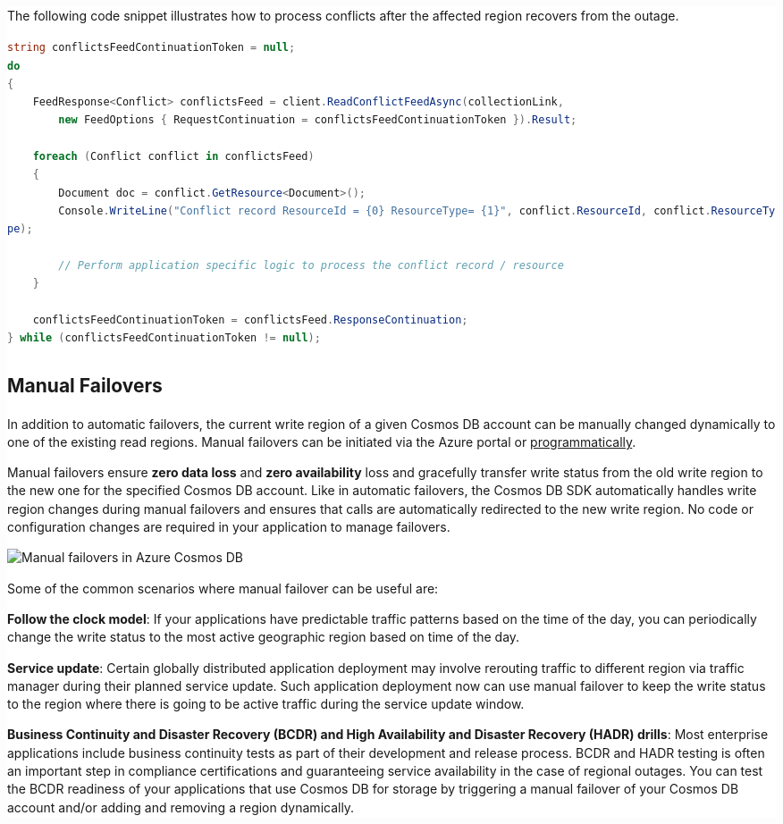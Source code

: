The following code snippet illustrates how to process conflicts after the affected region recovers from the outage.

```cs
string conflictsFeedContinuationToken = null;
do
{
    FeedResponse<Conflict> conflictsFeed = client.ReadConflictFeedAsync(collectionLink,
        new FeedOptions { RequestContinuation = conflictsFeedContinuationToken }).Result;

    foreach (Conflict conflict in conflictsFeed)
    {
        Document doc = conflict.GetResource<Document>();
        Console.WriteLine("Conflict record ResourceId = {0} ResourceType= {1}", conflict.ResourceId, conflict.ResourceType);

        // Perform application specific logic to process the conflict record / resource
    }

    conflictsFeedContinuationToken = conflictsFeed.ResponseContinuation;
} while (conflictsFeedContinuationToken != null);
```

## <a id="ManualFailovers"></a>Manual Failovers

In addition to automatic failovers, the current write region of a given Cosmos DB account can be manually changed dynamically to one of the existing read regions. Manual failovers can be initiated via the Azure portal or [programmatically](https://docs.microsoft.com/rest/api/documentdbresourceprovider/databaseaccounts#DatabaseAccounts_CreateOrUpdate). 

Manual failovers ensure **zero data loss** and **zero availability** loss and gracefully transfer write status from the old write region to the new one for the specified Cosmos DB account. Like in automatic failovers, the Cosmos DB SDK automatically handles write region changes during manual failovers and ensures that calls are automatically redirected to the new write region. No code or configuration changes are required in your application to manage failovers. 

![Manual failovers in Azure Cosmos DB](./media/regional-failover/manual-failovers.png)

Some of the common scenarios where manual failover can be useful are:

**Follow the clock model**: If your applications have predictable traffic patterns based on the time of the day, you can periodically change the write status to the most active geographic region based on time of the day.

**Service update**: Certain globally distributed application deployment may involve rerouting traffic to different region via traffic manager during their planned service update. Such application deployment now can use manual failover to keep the write status to the region where there is going to be active traffic during the service update window.

**Business Continuity and Disaster Recovery (BCDR) and High Availability and Disaster Recovery (HADR) drills**: Most enterprise applications include business continuity tests as part of their development and release process. BCDR and HADR testing is often an important step in compliance certifications and guaranteeing service availability in the case of regional outages. You can test the BCDR readiness of your applications that use Cosmos DB for storage by triggering a manual failover of your Cosmos DB account and/or adding and removing a region dynamically.
